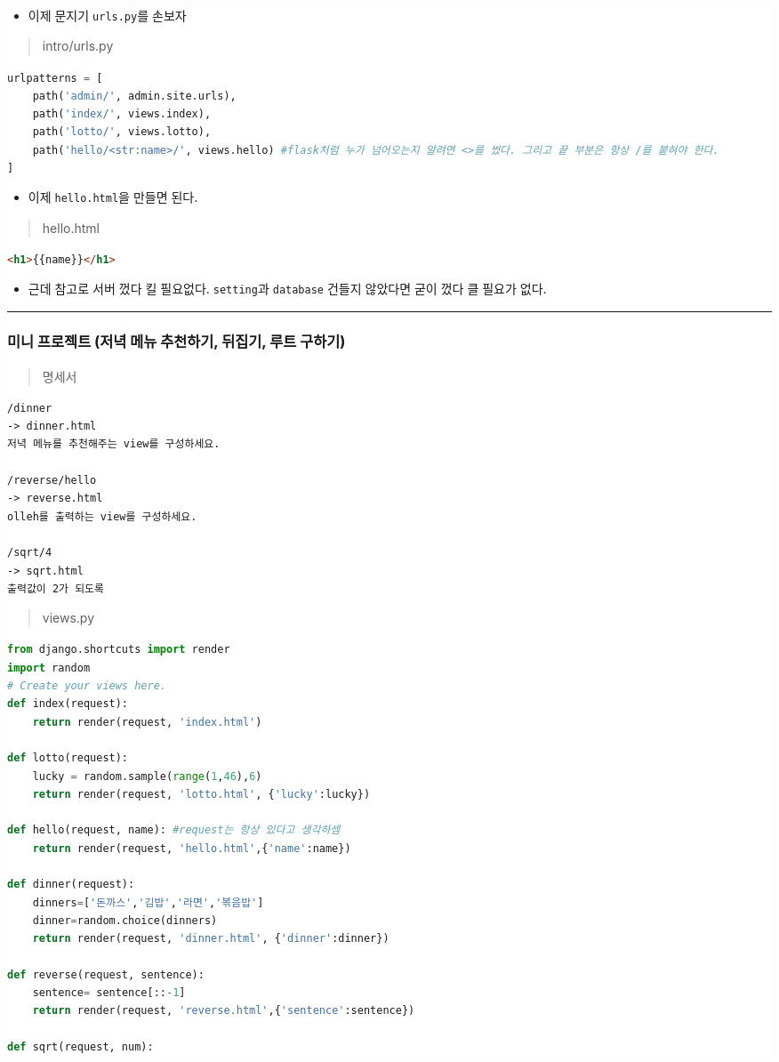 - 이제 문지기 `urls.py`를 손보자

> intro/urls.py

```python
urlpatterns = [
    path('admin/', admin.site.urls),
    path('index/', views.index),
    path('lotto/', views.lotto),
    path('hello/<str:name>/', views.hello) #flask처럼 누가 넘어오는지 알려면 <>를 썼다. 그리고 끝 부분은 항상 /를 붙혀야 한다.
]
```

- 이제 `hello.html`을 만들면 된다.

> hello.html

```html
<h1>{{name}}</h1>
```

- 근데 참고로 서버 껐다 킬 필요없다. `setting`과 `database` 건들지 않았다면 굳이 껐다 클 필요가 없다.

---

### 미니 프로젝트 (저녁 메뉴 추천하기, 뒤집기, 루트 구하기)

> 명세서

```
/dinner
-> dinner.html
저녁 메뉴를 추천해주는 view를 구성하세요.

/reverse/hello
-> reverse.html
olleh를 출력하는 view를 구성하세요.

/sqrt/4
-> sqrt.html
출력값이 2가 되도록
```

> views.py

```python
from django.shortcuts import render
import random
# Create your views here.
def index(request):
    return render(request, 'index.html')

def lotto(request):
    lucky = random.sample(range(1,46),6)
    return render(request, 'lotto.html', {'lucky':lucky})
    
def hello(request, name): #request는 항상 있다고 생각하셈
    return render(request, 'hello.html',{'name':name})
    
def dinner(request):
    dinners=['돈까스','김밥','라면','볶음밥']
    dinner=random.choice(dinners)
    return render(request, 'dinner.html', {'dinner':dinner})

def reverse(request, sentence):
    sentence= sentence[::-1]
    return render(request, 'reverse.html',{'sentence':sentence})
    
def sqrt(request, num):
```